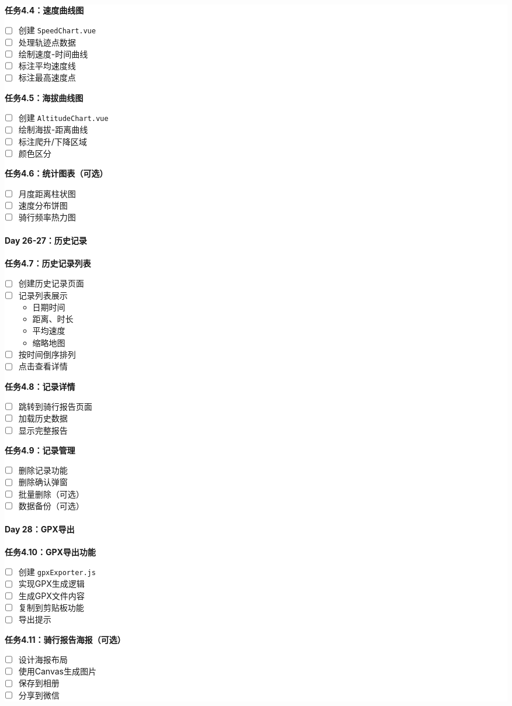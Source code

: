 **任务4.4：速度曲线图**
- [ ] 创建 `SpeedChart.vue`
- [ ] 处理轨迹点数据
- [ ] 绘制速度-时间曲线
- [ ] 标注平均速度线
- [ ] 标注最高速度点

**任务4.5：海拔曲线图**
- [ ] 创建 `AltitudeChart.vue`
- [ ] 绘制海拔-距离曲线
- [ ] 标注爬升/下降区域
- [ ] 颜色区分

**任务4.6：统计图表（可选）**
- [ ] 月度距离柱状图
- [ ] 速度分布饼图
- [ ] 骑行频率热力图

#### Day 26-27：历史记录

**任务4.7：历史记录列表**
- [ ] 创建历史记录页面
- [ ] 记录列表展示
  - 日期时间
  - 距离、时长
  - 平均速度
  - 缩略地图
- [ ] 按时间倒序排列
- [ ] 点击查看详情

**任务4.8：记录详情**
- [ ] 跳转到骑行报告页面
- [ ] 加载历史数据
- [ ] 显示完整报告

**任务4.9：记录管理**
- [ ] 删除记录功能
- [ ] 删除确认弹窗
- [ ] 批量删除（可选）
- [ ] 数据备份（可选）

#### Day 28：GPX导出

**任务4.10：GPX导出功能**
- [ ] 创建 `gpxExporter.js`
- [ ] 实现GPX生成逻辑
- [ ] 生成GPX文件内容
- [ ] 复制到剪贴板功能
- [ ] 导出提示

**任务4.11：骑行报告海报（可选）**
- [ ] 设计海报布局
- [ ] 使用Canvas生成图片
- [ ] 保存到相册
- [ ] 分享到微信
